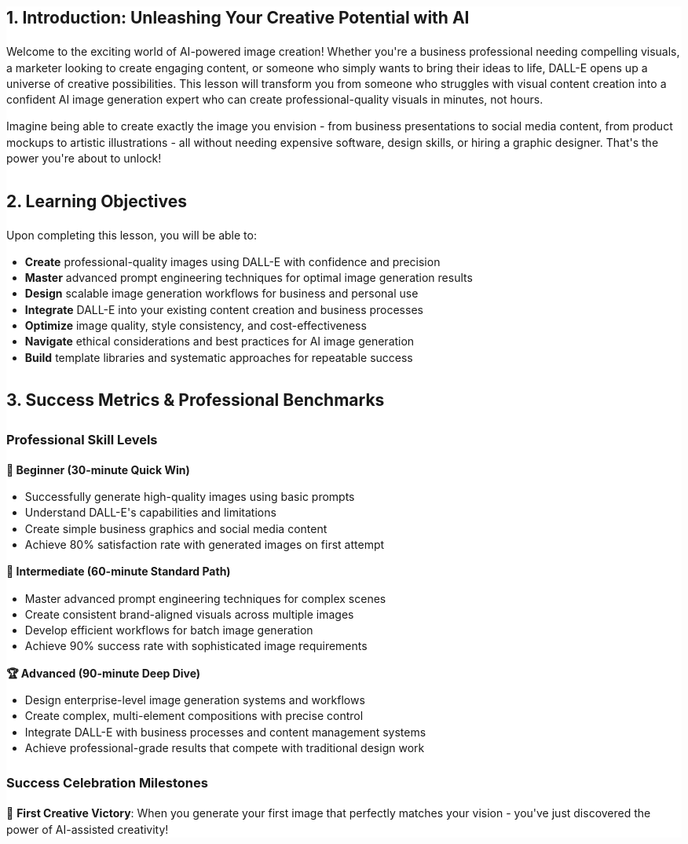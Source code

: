 
## 1. Introduction: Unleashing Your Creative Potential with AI

Welcome to the exciting world of AI-powered image creation! Whether you're a business professional needing compelling visuals, a marketer looking to create engaging content, or someone who simply wants to bring their ideas to life, DALL-E opens up a universe of creative possibilities. This lesson will transform you from someone who struggles with visual content creation into a confident AI image generation expert who can create professional-quality visuals in minutes, not hours.

Imagine being able to create exactly the image you envision - from business presentations to social media content, from product mockups to artistic illustrations - all without needing expensive software, design skills, or hiring a graphic designer. That's the power you're about to unlock!

## 2. Learning Objectives

Upon completing this lesson, you will be able to:
* **Create** professional-quality images using DALL-E with confidence and precision
* **Master** advanced prompt engineering techniques for optimal image generation results
* **Design** scalable image generation workflows for business and personal use
* **Integrate** DALL-E into your existing content creation and business processes
* **Optimize** image quality, style consistency, and cost-effectiveness
* **Navigate** ethical considerations and best practices for AI image generation
* **Build** template libraries and systematic approaches for repeatable success


## 3. Success Metrics & Professional Benchmarks

### Professional Skill Levels

**🌱 Beginner (30-minute Quick Win)**
- Successfully generate high-quality images using basic prompts
- Understand DALL-E's capabilities and limitations
- Create simple business graphics and social media content
- Achieve 80% satisfaction rate with generated images on first attempt

**🚀 Intermediate (60-minute Standard Path)**
- Master advanced prompt engineering techniques for complex scenes
- Create consistent brand-aligned visuals across multiple images
- Develop efficient workflows for batch image generation
- Achieve 90% success rate with sophisticated image requirements

**🏆 Advanced (90-minute Deep Dive)**
- Design enterprise-level image generation systems and workflows
- Create complex, multi-element compositions with precise control
- Integrate DALL-E with business processes and content management systems
- Achieve professional-grade results that compete with traditional design work

### Success Celebration Milestones

🎉 **First Creative Victory**: When you generate your first image that perfectly matches your vision - you've just discovered the power of AI-assisted creativity!

